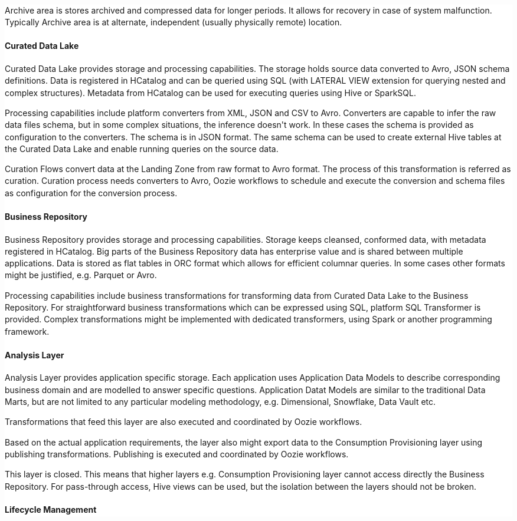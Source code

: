 Archive area is stores archived and compressed data for longer periods. It allows for recovery in case of system malfunction. Typically Archive area is at alternate, independent (usually physically remote) location.

#### Curated Data Lake

Curated Data Lake provides storage and processing capabilities. The storage holds source data converted to Avro, JSON schema definitions. Data is registered in HCatalog and can be queried using SQL (with LATERAL VIEW extension for querying nested and complex structures). Metadata from HCatalog can be used for executing queries using Hive or SparkSQL.

Processing capabilities include platform converters from XML, JSON and CSV to Avro. Converters are capable to infer the raw data files schema, but in some complex situations, the inference doesn't work. In these cases the schema is provided as configuration to the converters. The schema is in JSON format. The same schema can be used  to create external Hive tables at the Curated Data Lake and enable running queries on the source data.

Curation Flows convert data at the Landing Zone from raw format to Avro format. The process of this transformation is referred as curation. Curation process needs converters to Avro, Oozie workflows to schedule and execute the conversion and schema files as configuration for the conversion process. 



#### Business Repository

Business Repository provides storage and processing capabilities. Storage keeps cleansed, conformed data, with metadata registered in HCatalog. Big parts of the Business Repository data has enterprise value and is shared between multiple applications. Data is stored as flat tables in ORC format which allows for efficient columnar queries. In some cases other formats might be justified, e.g. Parquet or Avro.

Processing capabilities include business transformations for transforming data from Curated Data Lake to the Business Repository. For straightforward business transformations which can be expressed using SQL, platform SQL Transformer is provided. Complex transformations might be implemented with dedicated transformers, using Spark or another programming framework.



#### Analysis Layer

Analysis Layer provides application specific storage. Each application uses Application Data Models to describe corresponding business domain and are modelled to answer specific questions. Application Datat Models are similar to the traditional Data Marts, but are not limited to any particular modeling methodology, e.g. Dimensional, Snowflake, Data Vault etc.

Transformations that feed this layer are also executed and coordinated by Oozie workflows. 

Based on the actual application requirements, the layer also might export data to the Consumption Provisioning layer using publishing transformations. Publishing is executed and coordinated by Oozie workflows.

This layer is closed. This means that higher layers e.g. Consumption Provisioning layer cannot access directly the Business Repository. For pass-through access, Hive views can be used, but the isolation between the layers should not be broken. 



#### Lifecycle Management
